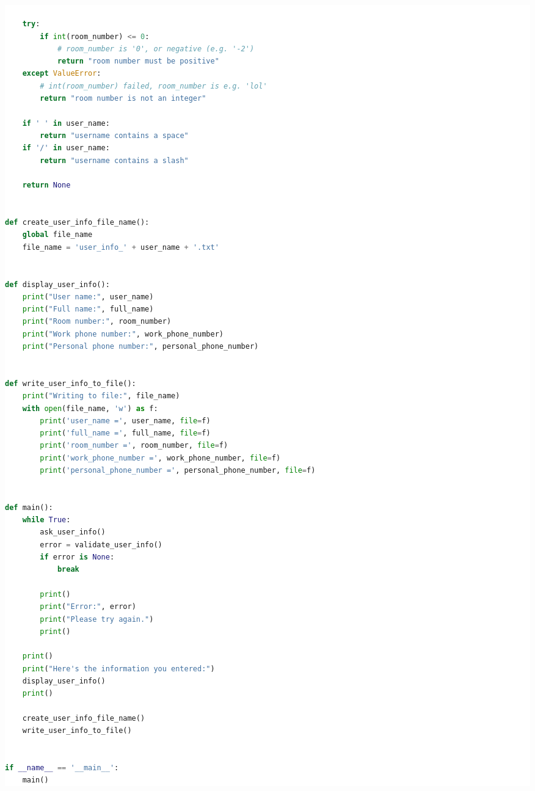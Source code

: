 ```python

    try:
        if int(room_number) <= 0:
            # room_number is '0', or negative (e.g. '-2')
            return "room number must be positive"
    except ValueError:
        # int(room_number) failed, room_number is e.g. 'lol'
        return "room number is not an integer"

    if ' ' in user_name:
        return "username contains a space"
    if '/' in user_name:
        return "username contains a slash"

    return None


def create_user_info_file_name():
    global file_name
    file_name = 'user_info_' + user_name + '.txt'


def display_user_info():
    print("User name:", user_name)
    print("Full name:", full_name)
    print("Room number:", room_number)
    print("Work phone number:", work_phone_number)
    print("Personal phone number:", personal_phone_number)


def write_user_info_to_file():
    print("Writing to file:", file_name)
    with open(file_name, 'w') as f:
        print('user_name =', user_name, file=f)
        print('full_name =', full_name, file=f)
        print('room_number =', room_number, file=f)
        print('work_phone_number =', work_phone_number, file=f)
        print('personal_phone_number =', personal_phone_number, file=f)


def main():
    while True:
        ask_user_info()
        error = validate_user_info()
        if error is None:
            break

        print()
        print("Error:", error)
        print("Please try again.")
        print()

    print()
    print("Here's the information you entered:")
    display_user_info()
    print()

    create_user_info_file_name()
    write_user_info_to_file()


if __name__ == '__main__':
    main()
```